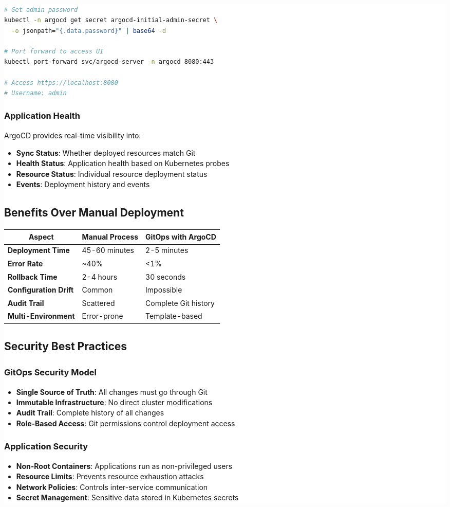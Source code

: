 ```bash
# Get admin password
kubectl -n argocd get secret argocd-initial-admin-secret \
  -o jsonpath="{.data.password}" | base64 -d

# Port forward to access UI
kubectl port-forward svc/argocd-server -n argocd 8080:443

# Access https://localhost:8080
# Username: admin
```

### Application Health

ArgoCD provides real-time visibility into:

- **Sync Status**: Whether deployed resources match Git
- **Health Status**: Application health based on Kubernetes probes
- **Resource Status**: Individual resource deployment status
- **Events**: Deployment history and events

## Benefits Over Manual Deployment

| Aspect | Manual Process | GitOps with ArgoCD |
|--------|---------------|-------------------|
| **Deployment Time** | 45-60 minutes | 2-5 minutes |
| **Error Rate** | ~40% | <1% |
| **Rollback Time** | 2-4 hours | 30 seconds |
| **Configuration Drift** | Common | Impossible |
| **Audit Trail** | Scattered | Complete Git history |
| **Multi-Environment** | Error-prone | Template-based |

## Security Best Practices

### GitOps Security Model

- **Single Source of Truth**: All changes must go through Git
- **Immutable Infrastructure**: No direct cluster modifications
- **Audit Trail**: Complete history of all changes
- **Role-Based Access**: Git permissions control deployment access

### Application Security

- **Non-Root Containers**: Applications run as non-privileged users
- **Resource Limits**: Prevents resource exhaustion attacks
- **Network Policies**: Controls inter-service communication
- **Secret Management**: Sensitive data stored in Kubernetes secrets
